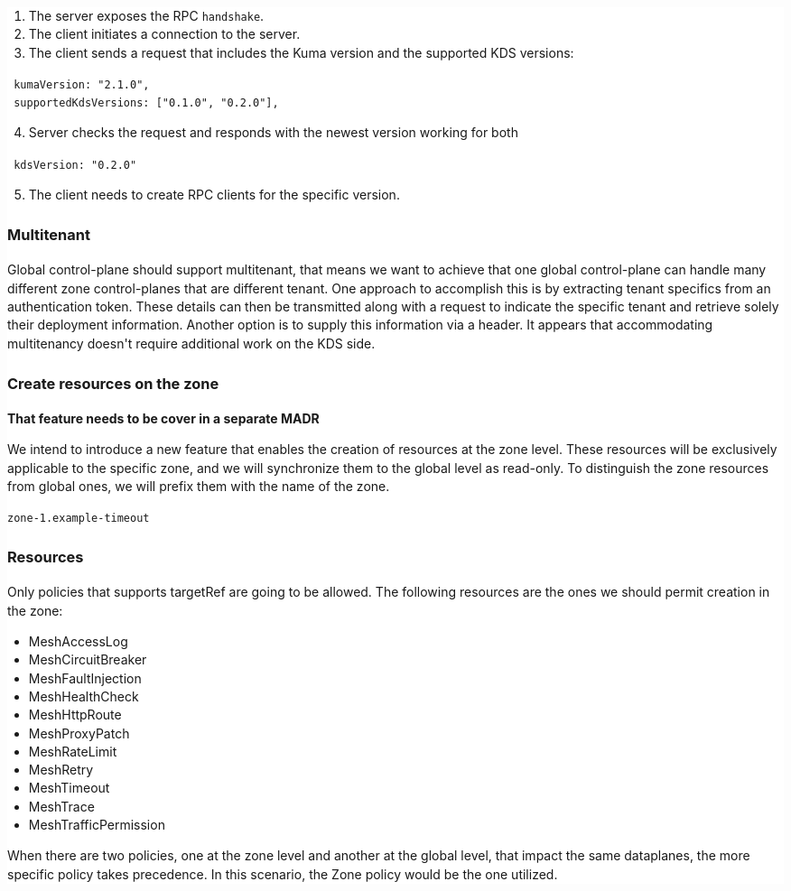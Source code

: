1. The server exposes the RPC `handshake`.
2. The client initiates a connection to the server.
3. The client sends a request that includes the Kuma version and the supported KDS versions:
```
 kumaVersion: "2.1.0",
 supportedKdsVersions: ["0.1.0", "0.2.0"],
```
4. Server checks the request and responds with the newest version working for both
```
 kdsVersion: "0.2.0"
```
5. The client needs to create RPC clients for the specific version.

### Multitenant

Global control-plane should support multitenant, that means we want to achieve that one global control-plane can handle many different zone control-planes that are different tenant. One approach to accomplish this is by extracting tenant specifics from an authentication token. These details can then be transmitted along with a request to indicate the specific tenant and retrieve solely their deployment information. Another option is to supply this information via a header. It appears that accommodating multitenancy doesn't require additional work on the KDS side.

### Create resources on the zone

**That feature needs to be cover in a separate MADR**

We intend to introduce a new feature that enables the creation of resources at the zone level. These resources will be exclusively applicable to the specific zone, and we will synchronize them to the global level as read-only. To distinguish the zone resources from global ones, we will prefix them with the name of the zone.

```
zone-1.example-timeout
```

### Resources
Only policies that supports targetRef are going to be allowed.
The following resources are the ones we should permit creation in the zone:
* MeshAccessLog
* MeshCircuitBreaker
* MeshFaultInjection
* MeshHealthCheck
* MeshHttpRoute
* MeshProxyPatch
* MeshRateLimit
* MeshRetry
* MeshTimeout
* MeshTrace
* MeshTrafficPermission

When there are two policies, one at the zone level and another at the global level, that impact the same dataplanes, the more specific policy takes precedence. In this scenario, the Zone policy would be the one utilized.
